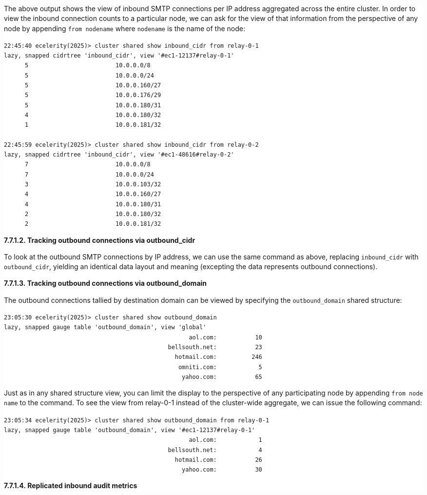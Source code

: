 The above output shows the view of inbound SMTP connections per IP address aggregated across the entire cluster. In order to view the inbound connection counts to a particular node, we can ask for the view of that information from the perspective of any node by appending `from nodename` where `nodename` is the name of the node:

```
22:45:40 ecelerity(2025)> cluster shared show inbound_cidr from relay-0-1
lazy, snapped cidrtree 'inbound_cidr', view '#ec1-12137#relay-0-1'
      5                         10.0.0.0/8
      5                         10.0.0.0/24
      5                         10.0.0.160/27
      5                         10.0.0.176/29
      5                         10.0.0.180/31
      4                         10.0.0.180/32
      1                         10.0.0.181/32

22:45:59 ecelerity(2025)> cluster shared show inbound_cidr from relay-0-2
lazy, snapped cidrtree 'inbound_cidr', view '#ec1-48616#relay-0-2'
      7                         10.0.0.0/8
      7                         10.0.0.0/24
      3                         10.0.0.103/32
      4                         10.0.0.160/27
      4                         10.0.0.180/31
      2                         10.0.0.180/32
      2                         10.0.0.181/32
```
**<a name="idp3973488"></a> 7.7.1.2. Tracking outbound connections via outbound_cidr**

To look at the outbound SMTP connections by IP address, we can use the same command as above, replacing `inbound_cidr` with `outbound_cidr`, yielding an identical data layout and meaning (excepting the data represents outbound connections).

**<a name="idp3976240"></a> 7.7.1.3. Tracking outbound connections via outbound_domain**

The outbound connections tallied by destination domain can be viewed by specifying the `outbound_domain` shared structure:

```
23:05:30 ecelerity(2025)> cluster shared show outbound_domain
lazy, snapped gauge table 'outbound_domain', view 'global'
                                                     aol.com:           10
                                               bellsouth.net:           23
                                                 hotmail.com:          246
                                                  omniti.com:            5
                                                   yahoo.com:           65
```

Just as in any shared structure view, you can limit the display to the perspective of any participating node by appending `from nodename` to the command. To see the view from relay-0-1 instead of the cluster-wide aggregate, we can issue the following command:

```
23:05:34 ecelerity(2025)> cluster shared show outbound_domain from relay-0-1
lazy, snapped gauge table 'outbound_domain', view '#ec1-12137#relay-0-1'
                                                     aol.com:            1
                                               bellsouth.net:            4
                                                 hotmail.com:           26
                                                   yahoo.com:           30
```
**<a name="cluster.replication.inbound_audit"></a> 7.7.1.4. Replicated inbound audit metrics**
